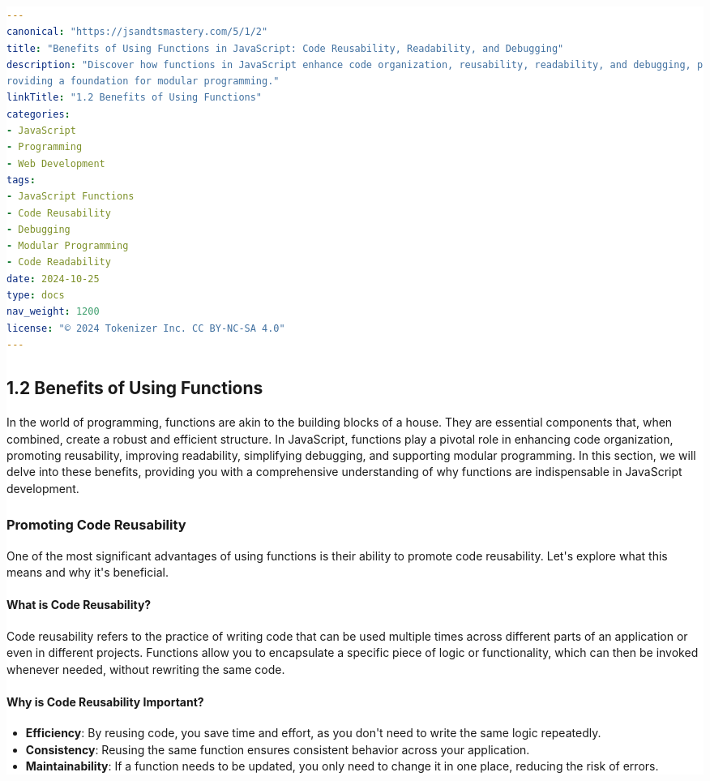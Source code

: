 ```yaml
---
canonical: "https://jsandtsmastery.com/5/1/2"
title: "Benefits of Using Functions in JavaScript: Code Reusability, Readability, and Debugging"
description: "Discover how functions in JavaScript enhance code organization, reusability, readability, and debugging, providing a foundation for modular programming."
linkTitle: "1.2 Benefits of Using Functions"
categories:
- JavaScript
- Programming
- Web Development
tags:
- JavaScript Functions
- Code Reusability
- Debugging
- Modular Programming
- Code Readability
date: 2024-10-25
type: docs
nav_weight: 1200
license: "© 2024 Tokenizer Inc. CC BY-NC-SA 4.0"
---
```


## 1.2 Benefits of Using Functions

In the world of programming, functions are akin to the building blocks of a house. They are essential components that, when combined, create a robust and efficient structure. In JavaScript, functions play a pivotal role in enhancing code organization, promoting reusability, improving readability, simplifying debugging, and supporting modular programming. In this section, we will delve into these benefits, providing you with a comprehensive understanding of why functions are indispensable in JavaScript development.

### Promoting Code Reusability

One of the most significant advantages of using functions is their ability to promote code reusability. Let's explore what this means and why it's beneficial.

#### What is Code Reusability?

Code reusability refers to the practice of writing code that can be used multiple times across different parts of an application or even in different projects. Functions allow you to encapsulate a specific piece of logic or functionality, which can then be invoked whenever needed, without rewriting the same code.

#### Why is Code Reusability Important?

- **Efficiency**: By reusing code, you save time and effort, as you don't need to write the same logic repeatedly.
- **Consistency**: Reusing the same function ensures consistent behavior across your application.
- **Maintainability**: If a function needs to be updated, you only need to change it in one place, reducing the risk of errors.
